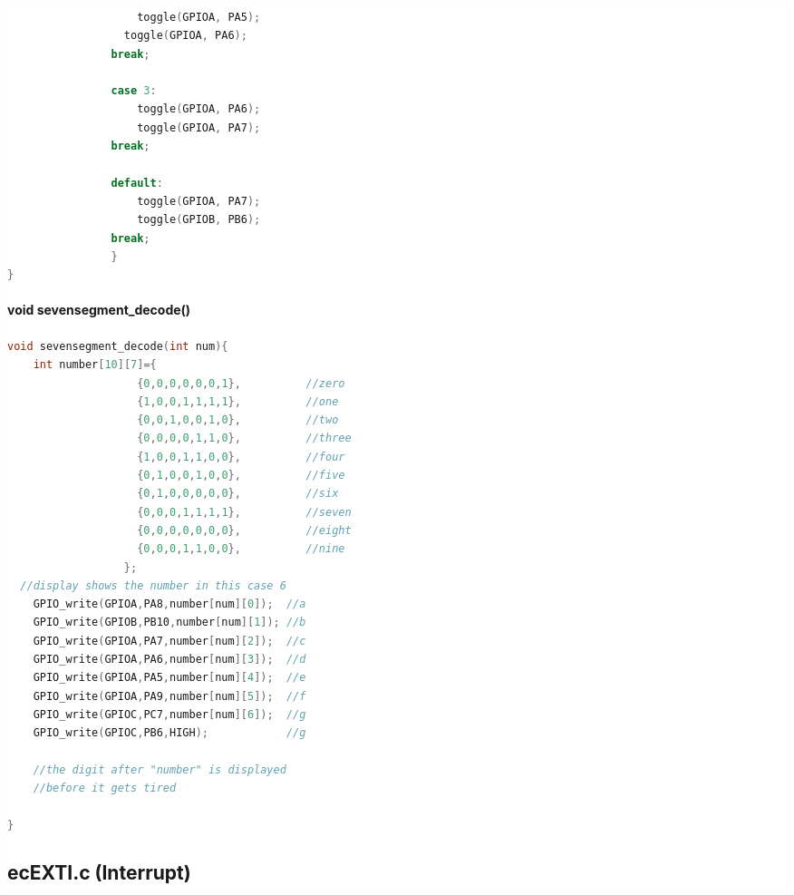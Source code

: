 ```c
					toggle(GPIOA, PA5);
				  toggle(GPIOA, PA6);
				break;
				
				case 3:
					toggle(GPIOA, PA6);
					toggle(GPIOA, PA7);
				break;
					
				default:
					toggle(GPIOA, PA7);
					toggle(GPIOB, PB6);
				break;
				}
}
```

#### void sevensegment_decode()

```c
void sevensegment_decode(int num){
	int number[10][7]={
                    {0,0,0,0,0,0,1},          //zero
                    {1,0,0,1,1,1,1},          //one
                    {0,0,1,0,0,1,0},          //two
                    {0,0,0,0,1,1,0},          //three
                    {1,0,0,1,1,0,0},          //four
                    {0,1,0,0,1,0,0},          //five
                    {0,1,0,0,0,0,0},          //six
                    {0,0,0,1,1,1,1},          //seven
                    {0,0,0,0,0,0,0},          //eight
                    {0,0,0,1,1,0,0},          //nine
                  };
  //display shows the number in this case 6  
	GPIO_write(GPIOA,PA8,number[num][0]);  //a
	GPIO_write(GPIOB,PB10,number[num][1]); //b
	GPIO_write(GPIOA,PA7,number[num][2]);  //c
	GPIO_write(GPIOA,PA6,number[num][3]);  //d
	GPIO_write(GPIOA,PA5,number[num][4]);  //e
	GPIO_write(GPIOA,PA9,number[num][5]);  //f
	GPIO_write(GPIOC,PC7,number[num][6]);  //g
    GPIO_write(GPIOC,PB6,HIGH);            //g	
					
	//the digit after "number" is displayed
	//before it gets tired
	
}
```

## **ecEXTI.c (Interrupt)**
